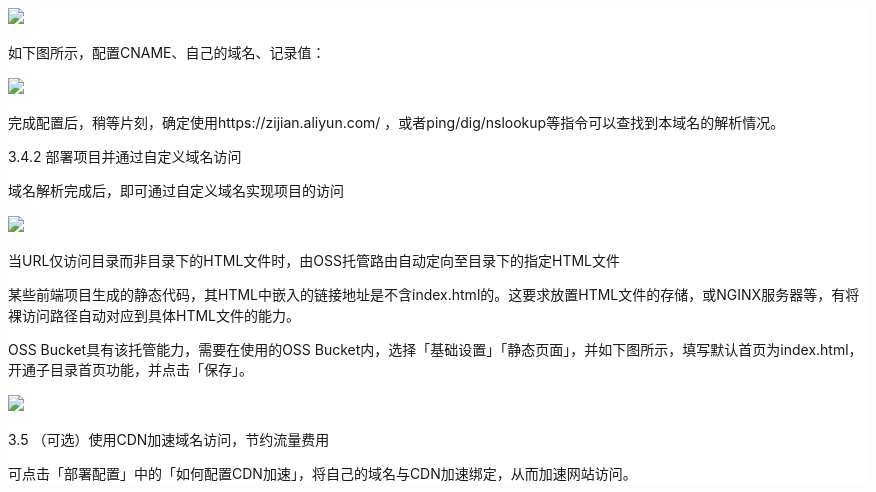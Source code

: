 <img src="https://ecoboost-readme-image.oss-cn-shanghai.aliyuncs.com/feApp/github/hexo/cname.png" width="650">

如下图所示，配置CNAME、自己的域名、记录值：

<img src="https://ecoboost-readme-image.oss-cn-shanghai.aliyuncs.com/feApp/github/hexo/cname_2.png" width="400">

完成配置后，稍等片刻，确定使用https://zijian.aliyun.com/ ，或者ping/dig/nslookup等指令可以查找到本域名的解析情况。

3.4.2 部署项目并通过自定义域名访问

域名解析完成后，即可通过自定义域名实现项目的访问

<img src="https://readme-img-2.oss-us-west-1.aliyuncs.com/feApp/github/vuepress/vue6.png" width="450">

当URL仅访问目录而非目录下的HTML文件时，由OSS托管路由自动定向至目录下的指定HTML文件

某些前端项目生成的静态代码，其HTML中嵌入的链接地址是不含index.html的。这要求放置HTML文件的存储，或NGINX服务器等，有将裸访问路径自动对应到具体HTML文件的能力。

OSS Bucket具有该托管能力，需要在使用的OSS Bucket内，选择「基础设置」「静态页面」，并如下图所示，填写默认首页为index.html，开通子目录首页功能，并点击「保存」。

<img src="https://readme-img-2.oss-us-west-1.aliyuncs.com/feApp/github/vuepress/vue6.png" width="450">

3.5 （可选）使用CDN加速域名访问，节约流量费用

可点击「部署配置」中的「如何配置CDN加速」，将自己的域名与CDN加速绑定，从而加速网站访问。
